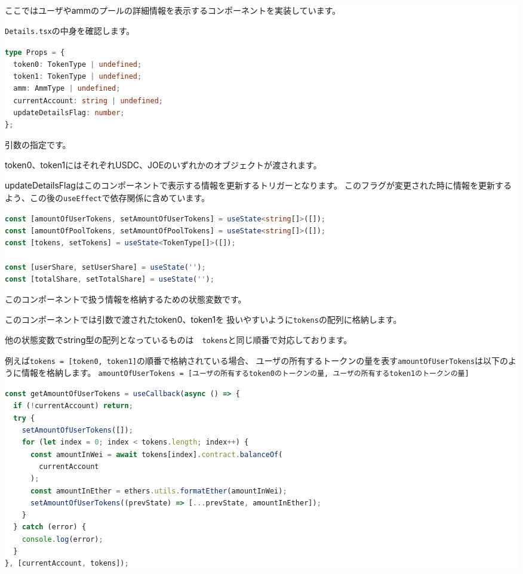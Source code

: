 ここではユーザやammのプールの詳細情報を表示するコンポーネントを実装しています。

`Details.tsx`の中身を確認します。

```ts
type Props = {
  token0: TokenType | undefined;
  token1: TokenType | undefined;
  amm: AmmType | undefined;
  currentAccount: string | undefined;
  updateDetailsFlag: number;
};
```

引数の指定です。

token0、token1にはそれぞれUSDC、JOEのいずれかのオブジェクトが渡されます。

updateDetailsFlagはこのコンポーネントで表示する情報を更新するトリガーとなります。
このフラグが変更された時に情報を更新するよう、この後の`useEffect`で依存関係に含めています。

```ts
const [amountOfUserTokens, setAmountOfUserTokens] = useState<string[]>([]);
const [amountOfPoolTokens, setAmountOfPoolTokens] = useState<string[]>([]);
const [tokens, setTokens] = useState<TokenType[]>([]);

const [userShare, setUserShare] = useState('');
const [totalShare, setTotalShare] = useState('');
```

このコンポーネントで扱う情報を格納するための状態変数です。

このコンポーネントでは引数で渡されたtoken0、token1を
扱いやすいように`tokens`の配列に格納します。

他の状態変数でstring型の配列となっているものは　`tokens`と同じ順番で対応しております。

例えば`tokens = [token0, token1]`の順番で格納されている場合、
ユーザの所有するトークンの量を表す`amountOfUserTokens`は以下のように情報を格納します。
`amountOfUserTokens = [ユーザの所有するtoken0のトークンの量, ユーザの所有するtoken1のトークンの量]`

```ts
const getAmountOfUserTokens = useCallback(async () => {
  if (!currentAccount) return;
  try {
    setAmountOfUserTokens([]);
    for (let index = 0; index < tokens.length; index++) {
      const amountInWei = await tokens[index].contract.balanceOf(
        currentAccount
      );
      const amountInEther = ethers.utils.formatEther(amountInWei);
      setAmountOfUserTokens((prevState) => [...prevState, amountInEther]);
    }
  } catch (error) {
    console.log(error);
  }
}, [currentAccount, tokens]);
```
